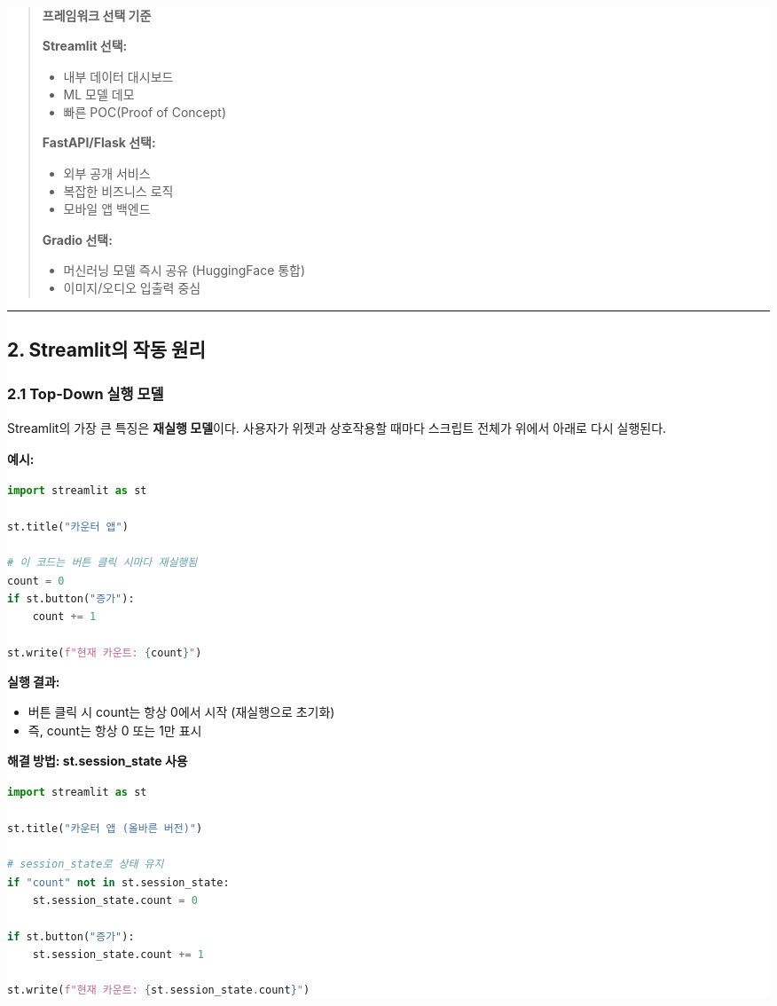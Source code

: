 > **프레임워크 선택 기준**
>
> **Streamlit 선택:**
> - 내부 데이터 대시보드
> - ML 모델 데모
> - 빠른 POC(Proof of Concept)
>
> **FastAPI/Flask 선택:**
> - 외부 공개 서비스
> - 복잡한 비즈니스 로직
> - 모바일 앱 백엔드
>
> **Gradio 선택:**
> - 머신러닝 모델 즉시 공유 (HuggingFace 통합)
> - 이미지/오디오 입출력 중심

---

## 2. Streamlit의 작동 원리

### 2.1 Top-Down 실행 모델

Streamlit의 가장 큰 특징은 **재실행 모델**이다. 사용자가 위젯과 상호작용할 때마다 스크립트 전체가 위에서 아래로 다시 실행된다.

**예시:**
```python
import streamlit as st

st.title("카운터 앱")

# 이 코드는 버튼 클릭 시마다 재실행됨
count = 0
if st.button("증가"):
    count += 1

st.write(f"현재 카운트: {count}")
```

**실행 결과:**
- 버튼 클릭 시 count는 항상 0에서 시작 (재실행으로 초기화)
- 즉, count는 항상 0 또는 1만 표시

**해결 방법: st.session_state 사용**
```python
import streamlit as st

st.title("카운터 앱 (올바른 버전)")

# session_state로 상태 유지
if "count" not in st.session_state:
    st.session_state.count = 0

if st.button("증가"):
    st.session_state.count += 1

st.write(f"현재 카운트: {st.session_state.count}")
```

